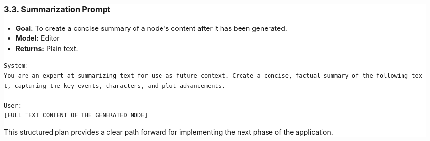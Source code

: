 ### 3.3. Summarization Prompt

*   **Goal:** To create a concise summary of a node's content after it has been generated.
*   **Model:** Editor
*   **Returns:** Plain text.

```
System:
You are an expert at summarizing text for use as future context. Create a concise, factual summary of the following text, capturing the key events, characters, and plot advancements.

User:
[FULL TEXT CONTENT OF THE GENERATED NODE]
```

This structured plan provides a clear path forward for implementing the next phase of the application. 
